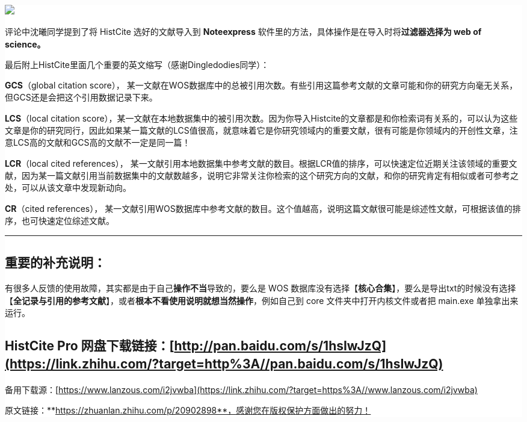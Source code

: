 ![](https://pic4.zhimg.com/80/92f2753aab51a35d2fa8b9a90b0446b7_hd.jpg)



评论中沈曦同学提到了将 HistCite 选好的文献导入到 **Noteexpress** 软件里的方法，具体操作是在导入时将**过滤器选择为 web of science。**

最后附上HistCite里面几个重要的英文缩写（感谢Dingledodies同学）：

**GCS**（global citation score）， 某一文献在WOS数据库中的总被引用次数。有些引用这篇参考文献的文章可能和你的研究方向毫无关系，但GCS还是会把这个引用数据记录下来。

**LCS**（local citation score），某一文献在本地数据集中的被引用次数。因为你导入Histcite的文章都是和你检索词有关系的，可以认为这些文章是你的研究同行，因此如果某一篇文献的LCS值很高，就意味着它是你研究领域内的重要文献，很有可能是你领域内的开创性文章，注意LCS高的文献和GCS高的文献不一定是同一篇！

**LCR**（local cited references）， 某一文献引用本地数据集中参考文献的数目。根据LCR值的排序，可以快速定位近期关注该领域的重要文献，因为某一篇文献引用当前数据集中的文献数越多，说明它非常关注你检索的这个研究方向的文献，和你的研究肯定有相似或者可参考之处，可以从该文章中发现新动向。

**CR**（cited references）， 某一文献引用WOS数据库中参考文献的数目。这个值越高，说明这篇文献很可能是综述性文献，可根据该值的排序，也可快速定位综述文献。

------

## **重要的补充说明：**

有很多人反馈的使用故障，其实都是由于自己**操作不当**导致的，要么是 WOS 数据库没有选择【**核心合集**】，要么是导出txt的时候没有选择【**全记录与引用的参考文献**】，或者**根本不看使用说明就想当然操作**，例如自己到 core 文件夹中打开内核文件或者把 main.exe 单独拿出来运行。

## **HistCite Pro 网盘下载链接：**[http://pan.baidu.com/s/1hsIwJzQ](https://link.zhihu.com/?target=http%3A//pan.baidu.com/s/1hsIwJzQ)

备用下载源：[https://www.lanzous.com/i2jvwba](https://link.zhihu.com/?target=https%3A//www.lanzous.com/i2jvwba)

原文链接：**https://zhuanlan.zhihu.com/p/20902898**，感谢您在版权保护方面做出的努力！